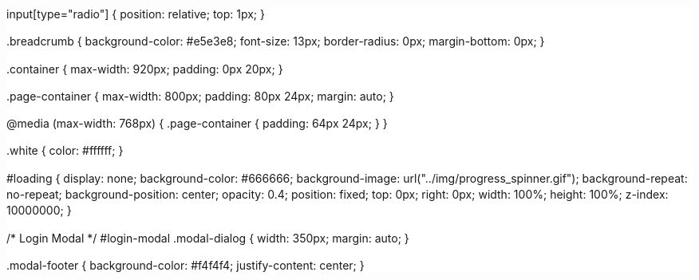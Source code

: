 input[type="radio"] {
    position: relative;
    top: 1px;
}

.breadcrumb {
    background-color: #e5e3e8;
    font-size: 13px;
    border-radius: 0px;
    margin-bottom: 0px;
}

.container {
    max-width: 920px;
    padding: 0px 20px;
}

.page-container {
    max-width: 800px;
    padding: 80px 24px;
    margin: auto;
}

@media (max-width: 768px) {
    .page-container {
        padding: 64px 24px;
    }
}

.white {
    color: #ffffff;
}

#loading {
    display: none;
    background-color: #666666;
    background-image: url("../img/progress_spinner.gif");
    background-repeat: no-repeat;
    background-position: center;
    opacity: 0.4;
    position: fixed;
    top: 0px;
    right: 0px;
    width: 100%;
    height: 100%;
    z-index: 10000000;
}

/* Login Modal */
#login-modal .modal-dialog {
    width: 350px;
    margin: auto;
}

.modal-footer {
    background-color: #f4f4f4;
    justify-content: center;
}
